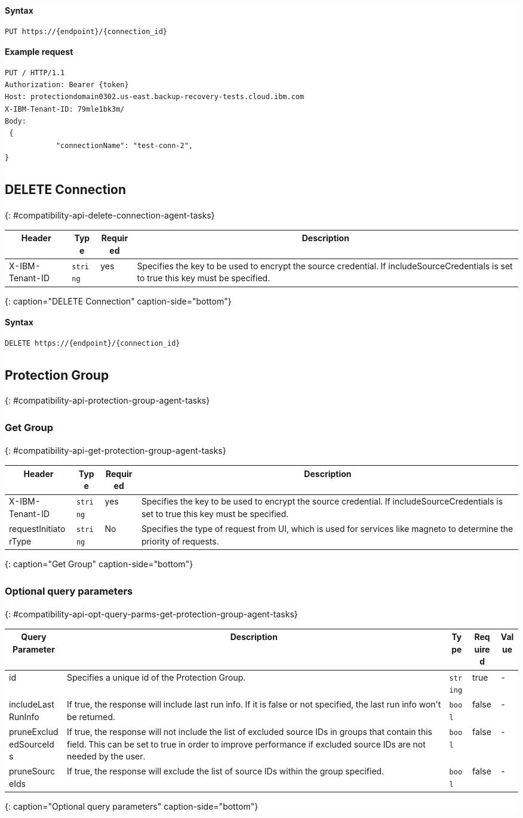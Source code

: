 **Syntax**

```http
PUT https://{endpoint}/{connection_id}
```

**Example request**

```http
PUT / HTTP/1.1
Authorization: Bearer {token}
Host: protectiondomain0302.us-east.backup-recovery-tests.cloud.ibm.com
X-IBM-Tenant-ID: 79mle1bk3m/
Body:
 {
            "connectionName": "test-conn-2",
}
```



## DELETE Connection
{: #compatibility-api-delete-connection-agent-tasks}

| Header | Type | Required | Description
|------|-------------|-------------|-------------|
| X-IBM-Tenant-ID | `string` | yes | Specifies the key to be used to encrypt the source credential. If includeSourceCredentials is set to true this key must be specified. |
{: caption="DELETE Connection" caption-side="bottom"}

**Syntax**

```http
DELETE https://{endpoint}/{connection_id}

```

## Protection Group
{: #compatibility-api-protection-group-agent-tasks}

### Get Group
{: #compatibility-api-get-protection-group-agent-tasks}

| Header | Type | Required | Description
|------|-------------|-------------|-------------|
| X-IBM-Tenant-ID | `string` | yes | Specifies the key to be used to encrypt the source credential. If includeSourceCredentials is set to true this key must be specified. |
| requestInitiatorType| `string` | No | Specifies the type of request from UI, which is used for services like magneto to determine the priority of requests. 
{: caption="Get Group" caption-side="bottom"}

### Optional query parameters
{: #compatibility-api-opt-query-parms-get-protection-group-agent-tasks}

| Query Parameter | Description | Type | Required | Value
|------|-------------|-------------|-------------|----|
| id | Specifies a unique id of the Protection Group. | `string` | true | - |
| includeLastRunInfo | If true, the response will include last run info. If it is false or not specified, the last run info won't be returned. | `bool` | false | - |
| pruneExcludedSourceIds | If true, the response will not include the list of excluded source IDs in groups that contain this field. This can be set to true in order to improve performance if excluded source IDs are not needed by the user. | `bool` | false | - |
| pruneSourceIds | If true, the response will exclude the list of source IDs within the group specified. | `bool` | false | - |
{: caption="Optional query parameters" caption-side="bottom"}
